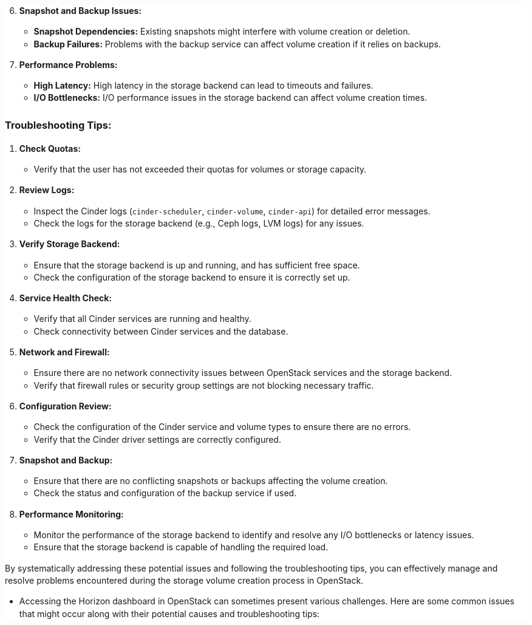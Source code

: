 6. **Snapshot and Backup Issues:**
   - **Snapshot Dependencies:** Existing snapshots might interfere with volume creation or deletion.
   - **Backup Failures:** Problems with the backup service can affect volume creation if it relies on backups.

7. **Performance Problems:**
   - **High Latency:** High latency in the storage backend can lead to timeouts and failures.
   - **I/O Bottlenecks:** I/O performance issues in the storage backend can affect volume creation times.

### Troubleshooting Tips:

1. **Check Quotas:**
   - Verify that the user has not exceeded their quotas for volumes or storage capacity.

2. **Review Logs:**
   - Inspect the Cinder logs (`cinder-scheduler`, `cinder-volume`, `cinder-api`) for detailed error messages.
   - Check the logs for the storage backend (e.g., Ceph logs, LVM logs) for any issues.

3. **Verify Storage Backend:**
   - Ensure that the storage backend is up and running, and has sufficient free space.
   - Check the configuration of the storage backend to ensure it is correctly set up.

4. **Service Health Check:**
   - Verify that all Cinder services are running and healthy.
   - Check connectivity between Cinder services and the database.

5. **Network and Firewall:**
   - Ensure there are no network connectivity issues between OpenStack services and the storage backend.
   - Verify that firewall rules or security group settings are not blocking necessary traffic.

6. **Configuration Review:**
   - Check the configuration of the Cinder service and volume types to ensure there are no errors.
   - Verify that the Cinder driver settings are correctly configured.

7. **Snapshot and Backup:**
   - Ensure that there are no conflicting snapshots or backups affecting the volume creation.
   - Check the status and configuration of the backup service if used.

8. **Performance Monitoring:**
   - Monitor the performance of the storage backend to identify and resolve any I/O bottlenecks or latency issues.
   - Ensure that the storage backend is capable of handling the required load.

By systematically addressing these potential issues and following the troubleshooting tips, you can effectively manage and resolve problems encountered during the storage volume creation process in OpenStack.






- Accessing the Horizon dashboard in OpenStack can sometimes present various challenges. Here are some common issues that might occur along with their potential causes and troubleshooting tips:

